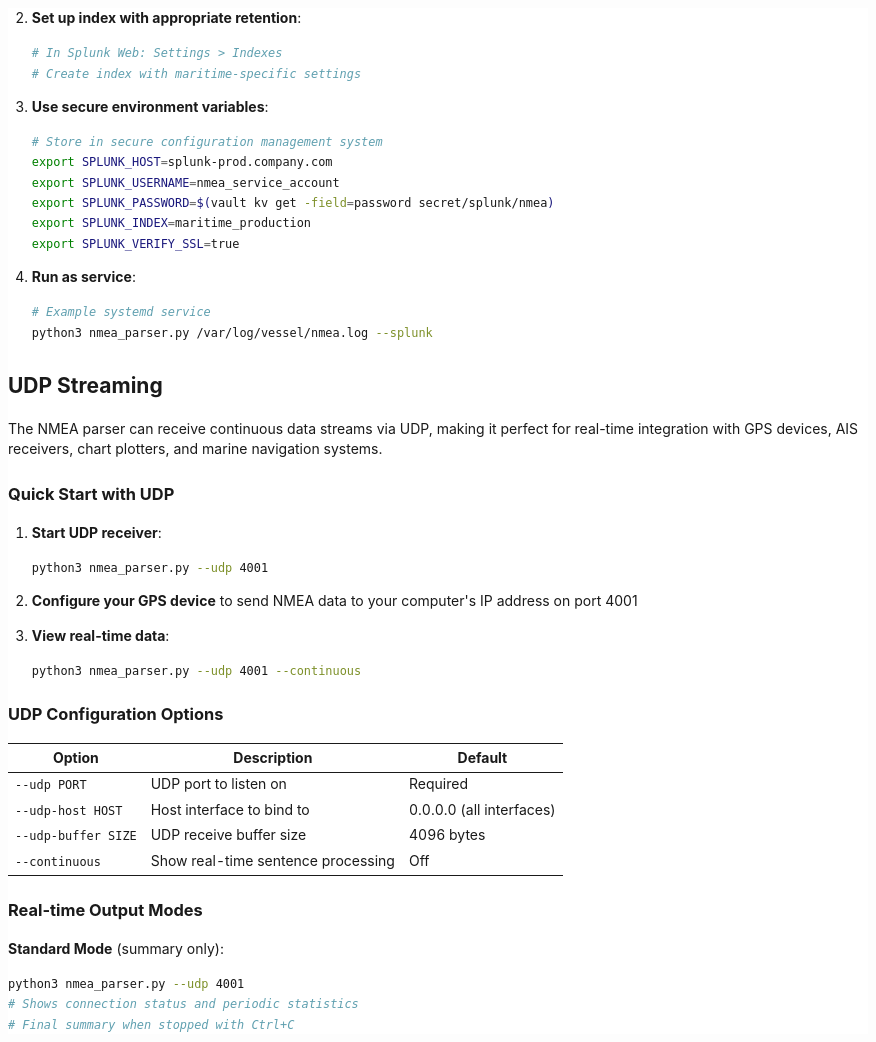 2. **Set up index with appropriate retention**:
   ```bash
   # In Splunk Web: Settings > Indexes
   # Create index with maritime-specific settings
   ```

3. **Use secure environment variables**:
   ```bash
   # Store in secure configuration management system
   export SPLUNK_HOST=splunk-prod.company.com
   export SPLUNK_USERNAME=nmea_service_account
   export SPLUNK_PASSWORD=$(vault kv get -field=password secret/splunk/nmea)
   export SPLUNK_INDEX=maritime_production
   export SPLUNK_VERIFY_SSL=true
   ```

4. **Run as service**:
   ```bash
   # Example systemd service
   python3 nmea_parser.py /var/log/vessel/nmea.log --splunk
   ```

## UDP Streaming

The NMEA parser can receive continuous data streams via UDP, making it perfect for real-time integration with GPS devices, AIS receivers, chart plotters, and marine navigation systems.

### Quick Start with UDP

1. **Start UDP receiver**:
   ```bash
   python3 nmea_parser.py --udp 4001
   ```

2. **Configure your GPS device** to send NMEA data to your computer's IP address on port 4001

3. **View real-time data**:
   ```bash
   python3 nmea_parser.py --udp 4001 --continuous
   ```

### UDP Configuration Options

| Option | Description | Default |
|--------|-------------|---------|
| `--udp PORT` | UDP port to listen on | Required |
| `--udp-host HOST` | Host interface to bind to | 0.0.0.0 (all interfaces) |
| `--udp-buffer SIZE` | UDP receive buffer size | 4096 bytes |
| `--continuous` | Show real-time sentence processing | Off |

### Real-time Output Modes

**Standard Mode** (summary only):
```bash
python3 nmea_parser.py --udp 4001
# Shows connection status and periodic statistics
# Final summary when stopped with Ctrl+C
```
